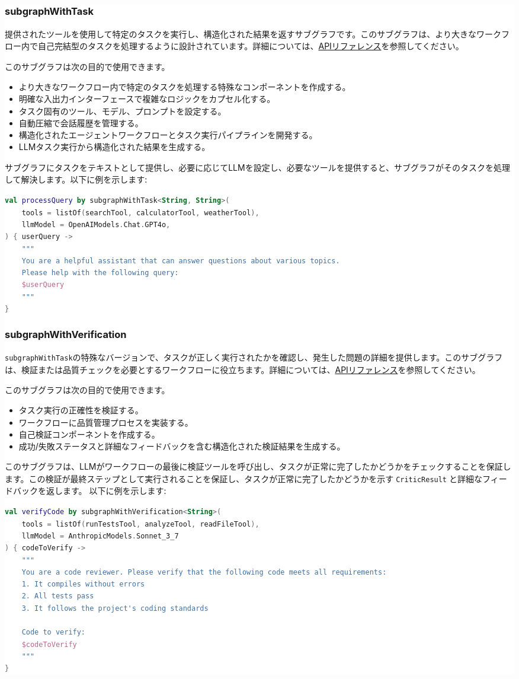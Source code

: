 ### subgraphWithTask

提供されたツールを使用して特定のタスクを実行し、構造化された結果を返すサブグラフです。このサブグラフは、より大きなワークフロー内で自己完結型のタスクを処理するように設計されています。詳細については、[APIリファレンス](https://api.koog.ai/agents/agents-ext/ai.koog.agents.ext.agent/subgraph-with-task.html)を参照してください。

このサブグラフは次の目的で使用できます。

- より大きなワークフロー内で特定のタスクを処理する特殊なコンポーネントを作成する。
- 明確な入出力インターフェースで複雑なロジックをカプセル化する。
- タスク固有のツール、モデル、プロンプトを設定する。
- 自動圧縮で会話履歴を管理する。
- 構造化されたエージェントワークフローとタスク実行パイプラインを開発する。
- LLMタスク実行から構造化された結果を生成する。

サブグラフにタスクをテキストとして提供し、必要に応じてLLMを設定し、必要なツールを提供すると、サブグラフがそのタスクを処理して解決します。以下に例を示します:



```kotlin
val processQuery by subgraphWithTask<String, String>(
    tools = listOf(searchTool, calculatorTool, weatherTool),
    llmModel = OpenAIModels.Chat.GPT4o,
) { userQuery ->
    """
    You are a helpful assistant that can answer questions about various topics.
    Please help with the following query:
    $userQuery
    """
}
```


### subgraphWithVerification

`subgraphWithTask`の特殊なバージョンで、タスクが正しく実行されたかを確認し、発生した問題の詳細を提供します。このサブグラフは、検証または品質チェックを必要とするワークフローに役立ちます。詳細については、[APIリファレンス](https://api.koog.ai/agents/agents-ext/ai.koog.agents.ext.agent/subgraph-with-verification.html)を参照してください。

このサブグラフは次の目的で使用できます。

- タスク実行の正確性を検証する。
- ワークフローに品質管理プロセスを実装する。
- 自己検証コンポーネントを作成する。
- 成功/失敗ステータスと詳細なフィードバックを含む構造化された検証結果を生成する。

このサブグラフは、LLMがワークフローの最後に検証ツールを呼び出し、タスクが正常に完了したかどうかをチェックすることを保証します。この検証が最終ステップとして実行されることを保証し、タスクが正常に完了したかどうかを示す `CriticResult` と詳細なフィードバックを返します。
以下に例を示します:



```kotlin
val verifyCode by subgraphWithVerification<String>(
    tools = listOf(runTestsTool, analyzeTool, readFileTool),
    llmModel = AnthropicModels.Sonnet_3_7
) { codeToVerify ->
    """
    You are a code reviewer. Please verify that the following code meets all requirements:
    1. It compiles without errors
    2. All tests pass
    3. It follows the project's coding standards

    Code to verify:
    $codeToVerify
    """
}
```
